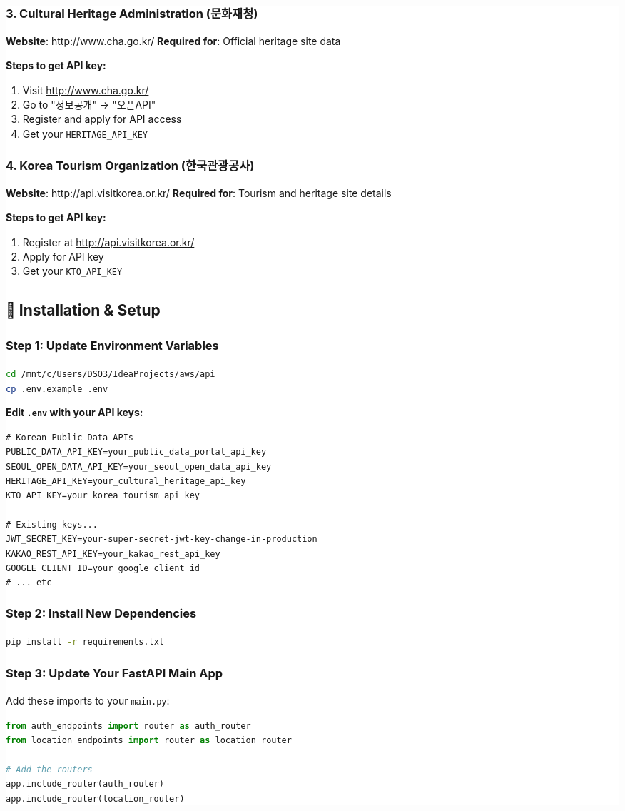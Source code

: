 ### 3. **Cultural Heritage Administration** (문화재청)
**Website**: http://www.cha.go.kr/
**Required for**: Official heritage site data

**Steps to get API key:**
1. Visit http://www.cha.go.kr/
2. Go to "정보공개" → "오픈API"
3. Register and apply for API access
4. Get your `HERITAGE_API_KEY`

### 4. **Korea Tourism Organization** (한국관광공사)
**Website**: http://api.visitkorea.or.kr/
**Required for**: Tourism and heritage site details

**Steps to get API key:**
1. Register at http://api.visitkorea.or.kr/
2. Apply for API key
3. Get your `KTO_API_KEY`

## 🚀 Installation & Setup

### Step 1: Update Environment Variables
```bash
cd /mnt/c/Users/DSO3/IdeaProjects/aws/api
cp .env.example .env
```

**Edit `.env` with your API keys:**
```env
# Korean Public Data APIs
PUBLIC_DATA_API_KEY=your_public_data_portal_api_key
SEOUL_OPEN_DATA_API_KEY=your_seoul_open_data_api_key
HERITAGE_API_KEY=your_cultural_heritage_api_key
KTO_API_KEY=your_korea_tourism_api_key

# Existing keys...
JWT_SECRET_KEY=your-super-secret-jwt-key-change-in-production
KAKAO_REST_API_KEY=your_kakao_rest_api_key
GOOGLE_CLIENT_ID=your_google_client_id
# ... etc
```

### Step 2: Install New Dependencies
```bash
pip install -r requirements.txt
```

### Step 3: Update Your FastAPI Main App
Add these imports to your `main.py`:
```python
from auth_endpoints import router as auth_router
from location_endpoints import router as location_router

# Add the routers
app.include_router(auth_router)
app.include_router(location_router)
```
